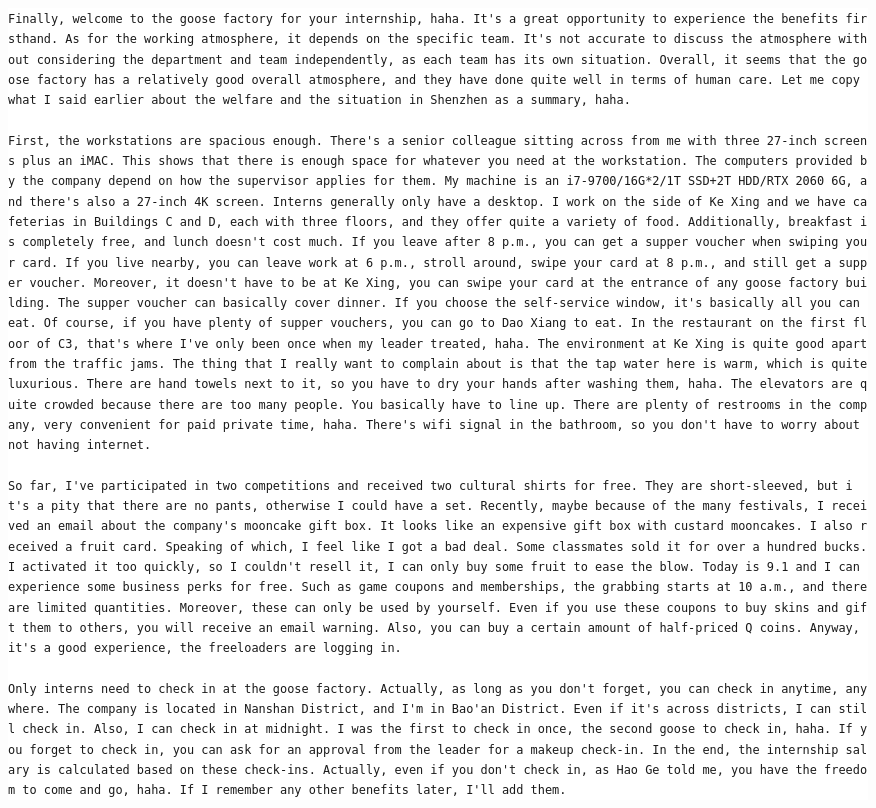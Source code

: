 ```markdown
Finally, welcome to the goose factory for your internship, haha. It's a great opportunity to experience the benefits firsthand. As for the working atmosphere, it depends on the specific team. It's not accurate to discuss the atmosphere without considering the department and team independently, as each team has its own situation. Overall, it seems that the goose factory has a relatively good overall atmosphere, and they have done quite well in terms of human care. Let me copy what I said earlier about the welfare and the situation in Shenzhen as a summary, haha.

First, the workstations are spacious enough. There's a senior colleague sitting across from me with three 27-inch screens plus an iMAC. This shows that there is enough space for whatever you need at the workstation. The computers provided by the company depend on how the supervisor applies for them. My machine is an i7-9700/16G*2/1T SSD+2T HDD/RTX 2060 6G, and there's also a 27-inch 4K screen. Interns generally only have a desktop. I work on the side of Ke Xing and we have cafeterias in Buildings C and D, each with three floors, and they offer quite a variety of food. Additionally, breakfast is completely free, and lunch doesn't cost much. If you leave after 8 p.m., you can get a supper voucher when swiping your card. If you live nearby, you can leave work at 6 p.m., stroll around, swipe your card at 8 p.m., and still get a supper voucher. Moreover, it doesn't have to be at Ke Xing, you can swipe your card at the entrance of any goose factory building. The supper voucher can basically cover dinner. If you choose the self-service window, it's basically all you can eat. Of course, if you have plenty of supper vouchers, you can go to Dao Xiang to eat. In the restaurant on the first floor of C3, that's where I've only been once when my leader treated, haha. The environment at Ke Xing is quite good apart from the traffic jams. The thing that I really want to complain about is that the tap water here is warm, which is quite luxurious. There are hand towels next to it, so you have to dry your hands after washing them, haha. The elevators are quite crowded because there are too many people. You basically have to line up. There are plenty of restrooms in the company, very convenient for paid private time, haha. There's wifi signal in the bathroom, so you don't have to worry about not having internet. 

So far, I've participated in two competitions and received two cultural shirts for free. They are short-sleeved, but it's a pity that there are no pants, otherwise I could have a set. Recently, maybe because of the many festivals, I received an email about the company's mooncake gift box. It looks like an expensive gift box with custard mooncakes. I also received a fruit card. Speaking of which, I feel like I got a bad deal. Some classmates sold it for over a hundred bucks. I activated it too quickly, so I couldn't resell it, I can only buy some fruit to ease the blow. Today is 9.1 and I can experience some business perks for free. Such as game coupons and memberships, the grabbing starts at 10 a.m., and there are limited quantities. Moreover, these can only be used by yourself. Even if you use these coupons to buy skins and gift them to others, you will receive an email warning. Also, you can buy a certain amount of half-priced Q coins. Anyway, it's a good experience, the freeloaders are logging in. 

Only interns need to check in at the goose factory. Actually, as long as you don't forget, you can check in anytime, anywhere. The company is located in Nanshan District, and I'm in Bao'an District. Even if it's across districts, I can still check in. Also, I can check in at midnight. I was the first to check in once, the second goose to check in, haha. If you forget to check in, you can ask for an approval from the leader for a makeup check-in. In the end, the internship salary is calculated based on these check-ins. Actually, even if you don't check in, as Hao Ge told me, you have the freedom to come and go, haha. If I remember any other benefits later, I'll add them. 

```
